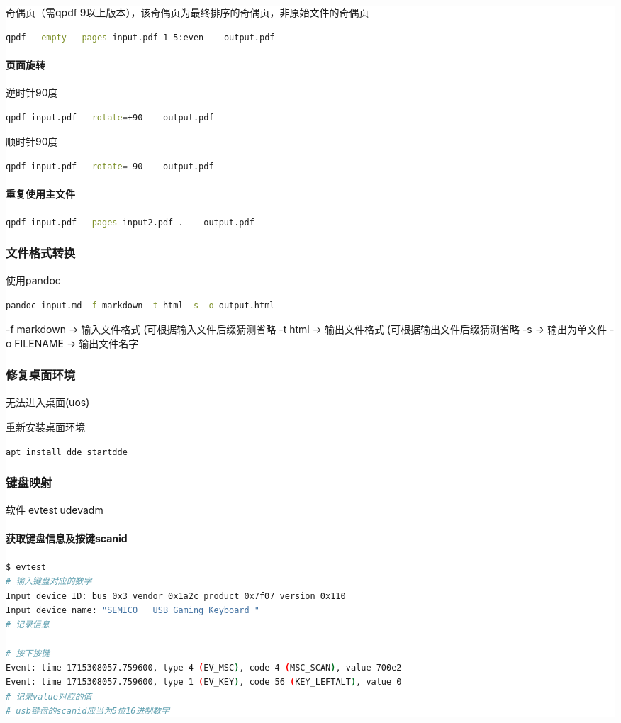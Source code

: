 奇偶页（需qpdf 9以上版本），该奇偶页为最终排序的奇偶页，非原始文件的奇偶页
```bash
qpdf --empty --pages input.pdf 1-5:even -- output.pdf
```

#### 页面旋转

逆时针90度
```bash
qpdf input.pdf --rotate=+90 -- output.pdf
```

顺时针90度
```bash
qpdf input.pdf --rotate=-90 -- output.pdf
```

#### 重复使用主文件

```bash
qpdf input.pdf --pages input2.pdf . -- output.pdf
```

### 文件格式转换

使用pandoc

```bash
pandoc input.md -f markdown -t html -s -o output.html
```
-f markdown -> 输入文件格式 (可根据输入文件后缀猜测省略
-t html     -> 输出文件格式 (可根据输出文件后缀猜测省略
-s          -> 输出为单文件
-o FILENAME -> 输出文件名字

### 修复桌面环境

无法进入桌面(uos)

重新安装桌面环境
```bash
apt install dde startdde
```

### 键盘映射

软件 evtest udevadm

#### 获取键盘信息及按键scanid

```bash
$ evtest
# 输入键盘对应的数字
Input device ID: bus 0x3 vendor 0x1a2c product 0x7f07 version 0x110
Input device name: "SEMICO   USB Gaming Keyboard "
# 记录信息

# 按下按键
Event: time 1715308057.759600, type 4 (EV_MSC), code 4 (MSC_SCAN), value 700e2
Event: time 1715308057.759600, type 1 (EV_KEY), code 56 (KEY_LEFTALT), value 0
# 记录value对应的值
# usb键盘的scanid应当为5位16进制数字
```
